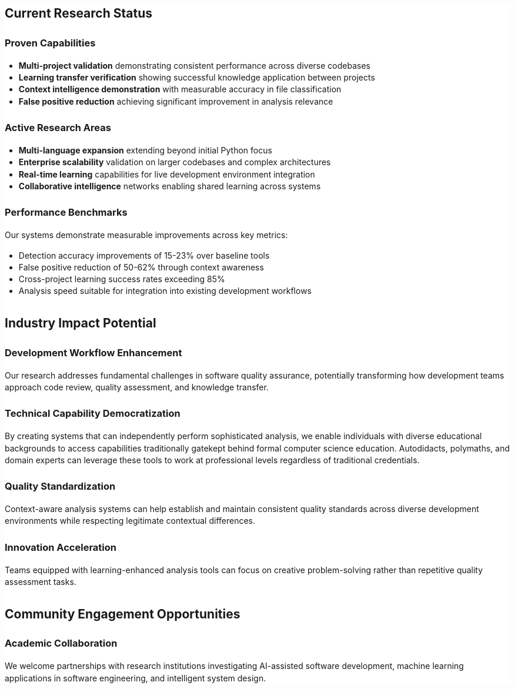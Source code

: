## Current Research Status

### Proven Capabilities
- **Multi-project validation** demonstrating consistent performance across diverse codebases
- **Learning transfer verification** showing successful knowledge application between projects
- **Context intelligence demonstration** with measurable accuracy in file classification
- **False positive reduction** achieving significant improvement in analysis relevance

### Active Research Areas
- **Multi-language expansion** extending beyond initial Python focus
- **Enterprise scalability** validation on larger codebases and complex architectures
- **Real-time learning** capabilities for live development environment integration
- **Collaborative intelligence** networks enabling shared learning across systems

### Performance Benchmarks
Our systems demonstrate measurable improvements across key metrics:
- Detection accuracy improvements of 15-23% over baseline tools
- False positive reduction of 50-62% through context awareness
- Cross-project learning success rates exceeding 85%
- Analysis speed suitable for integration into existing development workflows

## Industry Impact Potential

### Development Workflow Enhancement
Our research addresses fundamental challenges in software quality assurance, potentially transforming how development teams approach code review, quality assessment, and knowledge transfer.

### Technical Capability Democratization
By creating systems that can independently perform sophisticated analysis, we enable individuals with diverse educational backgrounds to access capabilities traditionally gatekept behind formal computer science education. Autodidacts, polymaths, and domain experts can leverage these tools to work at professional levels regardless of traditional credentials.

### Quality Standardization
Context-aware analysis systems can help establish and maintain consistent quality standards across diverse development environments while respecting legitimate contextual differences.

### Innovation Acceleration
Teams equipped with learning-enhanced analysis tools can focus on creative problem-solving rather than repetitive quality assessment tasks.

## Community Engagement Opportunities

### Academic Collaboration
We welcome partnerships with research institutions investigating AI-assisted software development, machine learning applications in software engineering, and intelligent system design.
